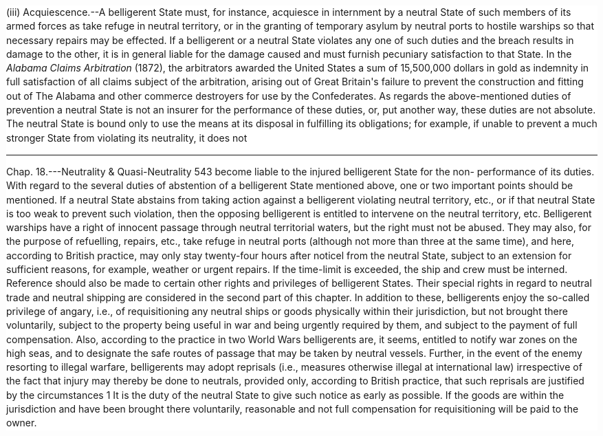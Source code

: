 (iii) Acquiescence.--A belligerent State must, for instance,
acquiesce in internment by a neutral State of such members of
its armed forces as take refuge in neutral territory, or in the
granting of temporary asylum by neutral ports to hostile
warships so that necessary repairs may be effected.
If a belligerent or a neutral State violates any one of such
duties and the breach results in damage to the other, it is in
general liable for the damage caused and must furnish pecuniary
satisfaction to that State. In the _Alabama Claims Arbitration_
(1872), the arbitrators awarded the United States a sum of
15,500,000 dollars in gold as indemnity in full satisfaction of
all claims subject of the arbitration, arising out of Great
Britain's failure to prevent the construction and fitting out of
The Alabama and other commerce destroyers for use by the
Confederates.
As regards the above-mentioned duties of prevention a
neutral State is not an insurer for the performance of these
duties, or, put another way, these duties are not absolute.
The neutral State is bound only to use the means at its disposal
in fulfilling its obligations; for example, if unable to prevent
a much stronger State from violating its neutrality, it does not

------
Chap. 18.---Neutrality & Quasi-Neutrality
543
become liable to the injured belligerent State for the non-
performance of its duties.
With regard to the several duties of abstention of a belligerent
State mentioned above, one or two important points should be
mentioned. If a neutral State abstains from taking action
against a belligerent violating neutral territory, etc., or if that
neutral State is too weak to prevent such violation, then the
opposing belligerent is entitled to intervene on the neutral
territory, etc. Belligerent warships have a right of innocent
passage through neutral territorial waters, but the right must
not be abused. They may also, for the purpose of refuelling,
repairs, etc., take refuge in neutral ports (although not more
than three at the same time), and here, according to British
practice, may only stay twenty-four hours after noticel from
the neutral State, subject to an extension for sufficient reasons,
for example, weather or urgent repairs. If the time-limit is
exceeded, the ship and crew must be interned.
Reference should also be made to certain other rights and
privileges of belligerent States. Their special rights in regard
to neutral trade and neutral shipping are considered in the
second part of this chapter. In addition to these, belligerents
enjoy the so-called privilege of angary, i.e., of requisitioning
any neutral ships or goods physically within their jurisdiction,
but not brought there voluntarily, subject to the property
being useful in war and being urgently required by them, and
subject to the payment of full compensation. Also, according
to the practice in two World Wars belligerents are, it seems,
entitled to notify war zones on the high seas, and to designate
the safe routes of passage that may be taken by neutral vessels.
Further, in the event of the enemy resorting to illegal warfare,
belligerents may adopt reprisals (i.e., measures otherwise illegal
at international law) irrespective of the fact that injury may
thereby be done to neutrals, provided only, according to British
practice, that such reprisals are justified by the circumstances
1 It is the duty of the neutral State to give such notice as early as possible.
If the goods are within the jurisdiction and have been brought there
voluntarily, reasonable and not full compensation for requisitioning will be
paid to the owner.
